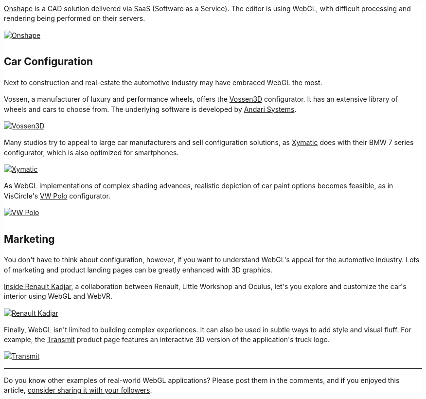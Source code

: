 [Onshape](https://www.onshape.com/) is a CAD solution delivered via SaaS (Software as a Service). The editor is using WebGL, with difficult processing and rendering being performed on their servers.

[![Onshape](/images/webgl-examples/onshape.jpg)](https://www.onshape.com/)

## Car Configuration

Next to construction and real-estate the automotive industry may have embraced WebGL the most.

Vossen, a manufacturer of luxury and performance wheels, offers the [Vossen3D](http://vossen3d.com/) configurator. It has an extensive library of wheels and cars to choose from. The underlying software is developed by [Andari Systems](http://realism.andarisystems.com/).

[![Vossen3D](/images/webgl-examples/andari-systems-vossen-3d.jpg)](http://vossen3d.com/)

Many studios try to appeal to large car manufacturers and sell configuration solutions, as [Xymatic](http://experiences.xymatic.com/car/) does with their BMW 7 series configurator, which is also optimized for smartphones.

[![Xymatic](/images/webgl-examples/xymatic-bmw.jpg)](http://experiences.xymatic.com/car/)

As WebGL implementations of complex shading advances, realistic depiction of car paint options becomes feasible, as in VisCircle's [VW Polo](https://partner.viscircle.com/VWPolo/) configurator.

[![VW Polo](/images/webgl-examples/vw-polo.jpg)](https://partner.viscircle.com/VWPolo/)

## Marketing

You don't have to think about configuration, however, if you want to understand WebGL's appeal for the automotive industry. Lots of marketing and product landing pages can be greatly enhanced with 3D graphics.

[Inside Renault Kadjar](http://kadjar-vr.littleworkshop.fr/), a collaboration between Renault, Little Workshop and Oculus, let's you explore and customize the car's interior using WebGL and WebVR.

[![Renault Kadjar](/images/webgl-examples/renault-kadjar.jpg)](http://kadjar-vr.littleworkshop.fr/)

Finally, WebGL isn't limited to building complex experiences. It can also be used in subtle ways to add style and visual fluff. For example, the [Transmit](https://panic.com/transmit/) product page features an interactive 3D version of the application's truck logo.

[![Transmit](/images/webgl-examples/transmit.jpg)](https://panic.com/transmit/)

---

Do you know other examples of real-world WebGL applications? Please post them in the comments, and if you enjoyed this article, [consider sharing it with your followers](https://twitter.com/intent/tweet?original_referer=https%3A%2F%2Fmanu.ninja%2F25-real-world-applications-using-webgl&text=25%20Real-World%20Applications%20Using%20WebGL&url=https://manu.ninja/25-real-world-applications-using-webgl&via=manuelwieser).
